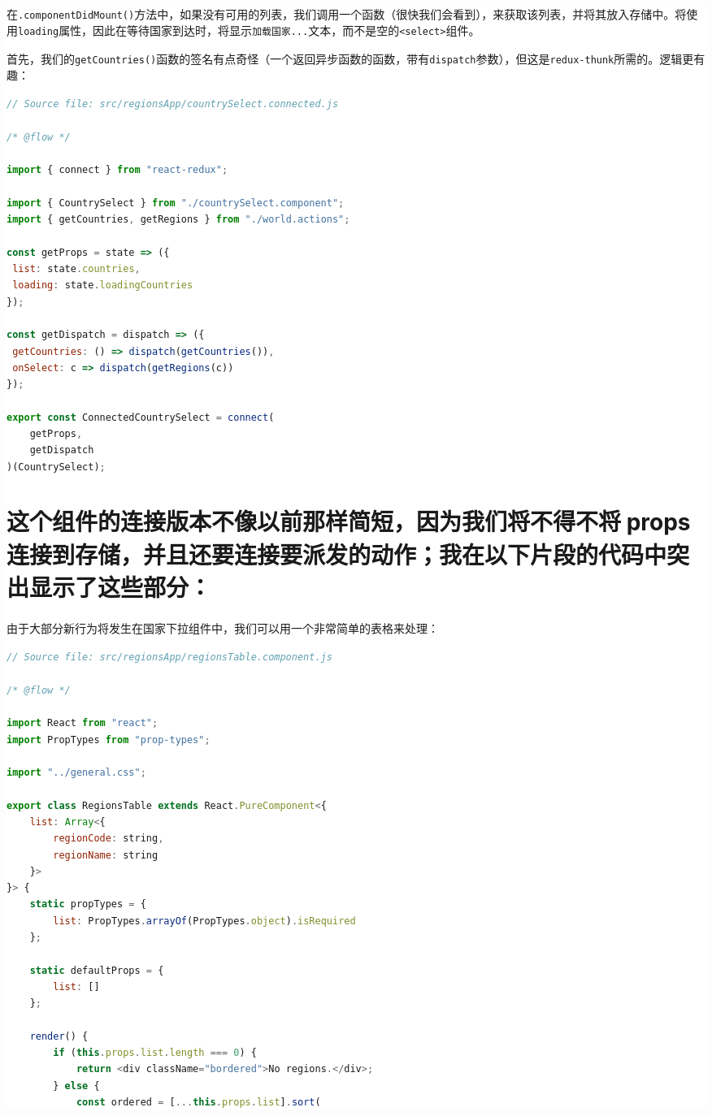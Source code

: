 在`.componentDidMount()`方法中，如果没有可用的列表，我们调用一个函数（很快我们会看到），来获取该列表，并将其放入存储中。将使用`loading`属性，因此在等待国家到达时，将显示`加载国家...`文本，而不是空的`<select>`组件。

首先，我们的`getCountries()`函数的签名有点奇怪（一个返回异步函数的函数，带有`dispatch`参数），但这是`redux-thunk`所需的。逻辑更有趣：

```js
// Source file: src/regionsApp/countrySelect.connected.js

/* @flow */

import { connect } from "react-redux";

import { CountrySelect } from "./countrySelect.component";
import { getCountries, getRegions } from "./world.actions";

const getProps = state => ({
 list: state.countries,
 loading: state.loadingCountries
});

const getDispatch = dispatch => ({
 getCountries: () => dispatch(getCountries()),
 onSelect: c => dispatch(getRegions(c))
});

export const ConnectedCountrySelect = connect(
    getProps,
    getDispatch
)(CountrySelect);
```

# 这个组件的连接版本不像以前那样简短，因为我们将不得不将 props 连接到存储，并且还要连接要派发的动作；我在以下片段的代码中突出显示了这些部分：

由于大部分新行为将发生在国家下拉组件中，我们可以用一个非常简单的表格来处理：

```js
// Source file: src/regionsApp/regionsTable.component.js

/* @flow */

import React from "react";
import PropTypes from "prop-types";

import "../general.css";

export class RegionsTable extends React.PureComponent<{
    list: Array<{
        regionCode: string,
        regionName: string
    }>
}> {
    static propTypes = {
        list: PropTypes.arrayOf(PropTypes.object).isRequired
    };

    static defaultProps = {
        list: []
    };

    render() {
        if (this.props.list.length === 0) {
            return <div className="bordered">No regions.</div>;
        } else {
            const ordered = [...this.props.list].sort(
```